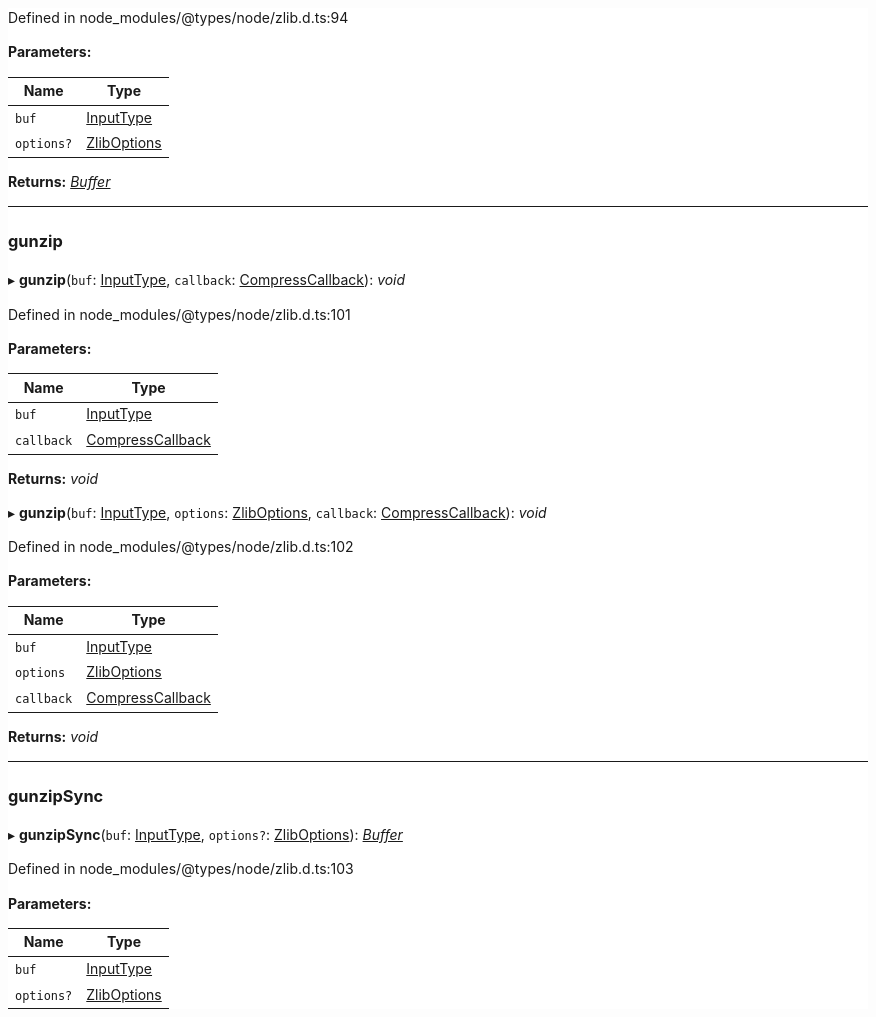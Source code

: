 Defined in node_modules/@types/node/zlib.d.ts:94

**Parameters:**

Name | Type |
------ | ------ |
`buf` | [InputType](_zlib_.md#inputtype) |
`options?` | [ZlibOptions](../interfaces/_zlib_.zliboptions.md) |

**Returns:** *[Buffer](../classes/buffer.md)*

___

###  gunzip

▸ **gunzip**(`buf`: [InputType](_zlib_.md#inputtype), `callback`: [CompressCallback](_zlib_.md#compresscallback)): *void*

Defined in node_modules/@types/node/zlib.d.ts:101

**Parameters:**

Name | Type |
------ | ------ |
`buf` | [InputType](_zlib_.md#inputtype) |
`callback` | [CompressCallback](_zlib_.md#compresscallback) |

**Returns:** *void*

▸ **gunzip**(`buf`: [InputType](_zlib_.md#inputtype), `options`: [ZlibOptions](../interfaces/_zlib_.zliboptions.md), `callback`: [CompressCallback](_zlib_.md#compresscallback)): *void*

Defined in node_modules/@types/node/zlib.d.ts:102

**Parameters:**

Name | Type |
------ | ------ |
`buf` | [InputType](_zlib_.md#inputtype) |
`options` | [ZlibOptions](../interfaces/_zlib_.zliboptions.md) |
`callback` | [CompressCallback](_zlib_.md#compresscallback) |

**Returns:** *void*

___

###  gunzipSync

▸ **gunzipSync**(`buf`: [InputType](_zlib_.md#inputtype), `options?`: [ZlibOptions](../interfaces/_zlib_.zliboptions.md)): *[Buffer](../classes/buffer.md)*

Defined in node_modules/@types/node/zlib.d.ts:103

**Parameters:**

Name | Type |
------ | ------ |
`buf` | [InputType](_zlib_.md#inputtype) |
`options?` | [ZlibOptions](../interfaces/_zlib_.zliboptions.md) |
